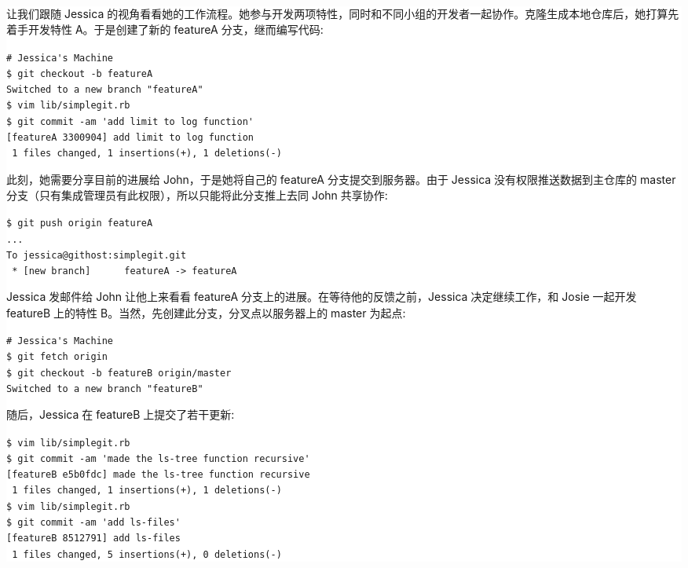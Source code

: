 
让我们跟随 Jessica 的视角看看她的工作流程。她参与开发两项特性，同时和不同小组的开发者一起协作。克隆生成本地仓库后，她打算先着手开发特性 A。于是创建了新的 featureA 分支，继而编写代码:




```
# Jessica's Machine
$ git checkout -b featureA
Switched to a new branch "featureA"
$ vim lib/simplegit.rb
$ git commit -am 'add limit to log function'
[featureA 3300904] add limit to log function
 1 files changed, 1 insertions(+), 1 deletions(-)

```






此刻，她需要分享目前的进展给 John，于是她将自己的 featureA 分支提交到服务器。由于 Jessica 没有权限推送数据到主仓库的 master 分支（只有集成管理员有此权限），所以只能将此分支推上去同 John 共享协作:




```
$ git push origin featureA
...
To jessica@githost:simplegit.git
 * [new branch]      featureA -> featureA

```






Jessica 发邮件给 John 让他上来看看 featureA 分支上的进展。在等待他的反馈之前，Jessica 决定继续工作，和 Josie 一起开发 featureB 上的特性 B。当然，先创建此分支，分叉点以服务器上的 master 为起点:




```
# Jessica's Machine
$ git fetch origin
$ git checkout -b featureB origin/master
Switched to a new branch "featureB"

```






随后，Jessica 在 featureB 上提交了若干更新:




```
$ vim lib/simplegit.rb
$ git commit -am 'made the ls-tree function recursive'
[featureB e5b0fdc] made the ls-tree function recursive
 1 files changed, 1 insertions(+), 1 deletions(-)
$ vim lib/simplegit.rb
$ git commit -am 'add ls-files'
[featureB 8512791] add ls-files
 1 files changed, 5 insertions(+), 0 deletions(-)

```
